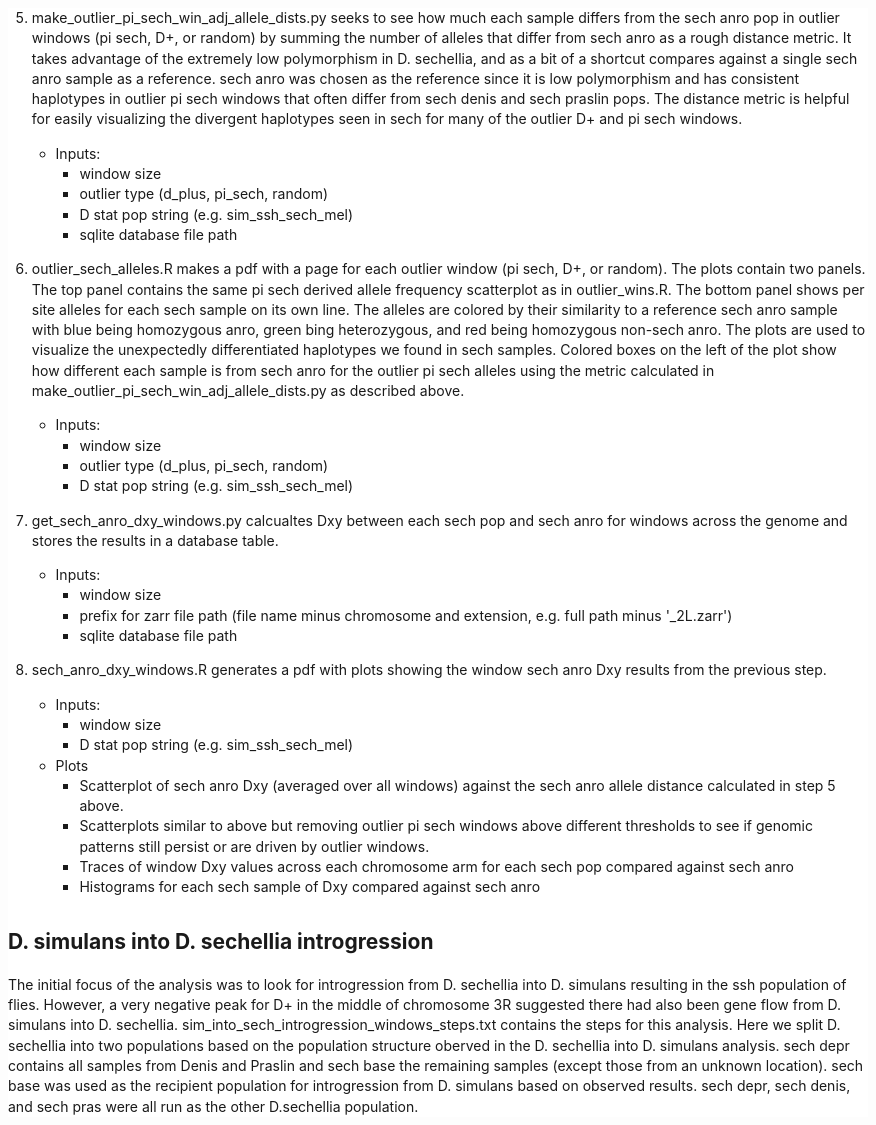   5. make_outlier_pi_sech_win_adj_allele_dists.py seeks to see how much each sample differs from the sech anro pop in outlier windows (pi sech, D+, or random) by summing the number of alleles that differ from sech anro as a rough distance metric. It takes advantage of the extremely low polymorphism in D. sechellia, and as a bit of a shortcut compares against a single sech anro sample as a reference. sech anro was chosen as the reference since it is low polymorphism and has consistent haplotypes in outlier pi sech windows that often differ from sech denis and sech praslin pops. The distance metric is helpful for easily visualizing the divergent haplotypes seen in sech for many of the outlier D+ and pi sech windows.
      * Inputs: 
          * window size
          * outlier type (d_plus, pi_sech, random)
          * D stat pop string (e.g. sim_ssh_sech_mel)
          * sqlite database file path
  
  6. outlier_sech_alleles.R makes a pdf with a page for each outlier window (pi sech, D+, or random). The plots contain two panels. The top panel contains the same pi sech derived allele frequency scatterplot as in outlier_wins.R. The bottom panel shows per site alleles for each sech sample on its own line. The alleles are colored by their similarity to a reference sech anro sample with blue being homozygous anro, green bing heterozygous, and red being homozygous non-sech anro. The plots are used to visualize the unexpectedly differentiated haplotypes we found in sech samples. Colored boxes on the left of the plot show how different each sample is from sech anro for the outlier pi sech alleles using the metric calculated in make_outlier_pi_sech_win_adj_allele_dists.py as described above.
      * Inputs: 
          * window size
          * outlier type (d_plus, pi_sech, random)
          * D stat pop string (e.g. sim_ssh_sech_mel)
  
  7. get_sech_anro_dxy_windows.py calcualtes Dxy between each sech pop and sech anro for windows across the genome and stores the results in a database table.
      * Inputs: 
          * window size
          * prefix for zarr file path (file name minus chromosome and extension, e.g. full path minus '_2L.zarr')
          * sqlite database file path
  
  8. sech_anro_dxy_windows.R generates a pdf with plots showing the window sech anro Dxy results from the previous step. 
      * Inputs: 
          * window size
          * D stat pop string (e.g. sim_ssh_sech_mel)
      * Plots
          * Scatterplot of sech anro Dxy (averaged over all windows) against the sech anro allele distance calculated in step 5 above. 
          * Scatterplots similar to above but removing outlier pi sech windows above different thresholds to see if genomic patterns still persist or are driven by outlier windows.
          * Traces of window Dxy values across each chromosome arm for each sech pop compared against sech anro
          * Histograms for each sech sample of Dxy compared against sech anro
  
  
## D. simulans into D. sechellia introgression
The initial focus of the analysis was to look for introgression from D. sechellia into D. simulans resulting in the ssh population of flies. However, a very negative peak for D+ in the middle of chromosome 3R suggested there had also been gene flow from D. simulans into D. sechellia. sim_into_sech_introgression_windows_steps.txt contains the steps for this analysis. Here we split D. sechellia into two populations based on the population structure oberved in the D. sechellia into D. simulans analysis. sech depr contains all samples from Denis and Praslin and sech base the remaining samples (except those from an unknown location). sech base was used as the recipient population for introgression from D. simulans based on observed results. sech depr, sech denis, and sech pras were all run as the other D.sechellia population. 
